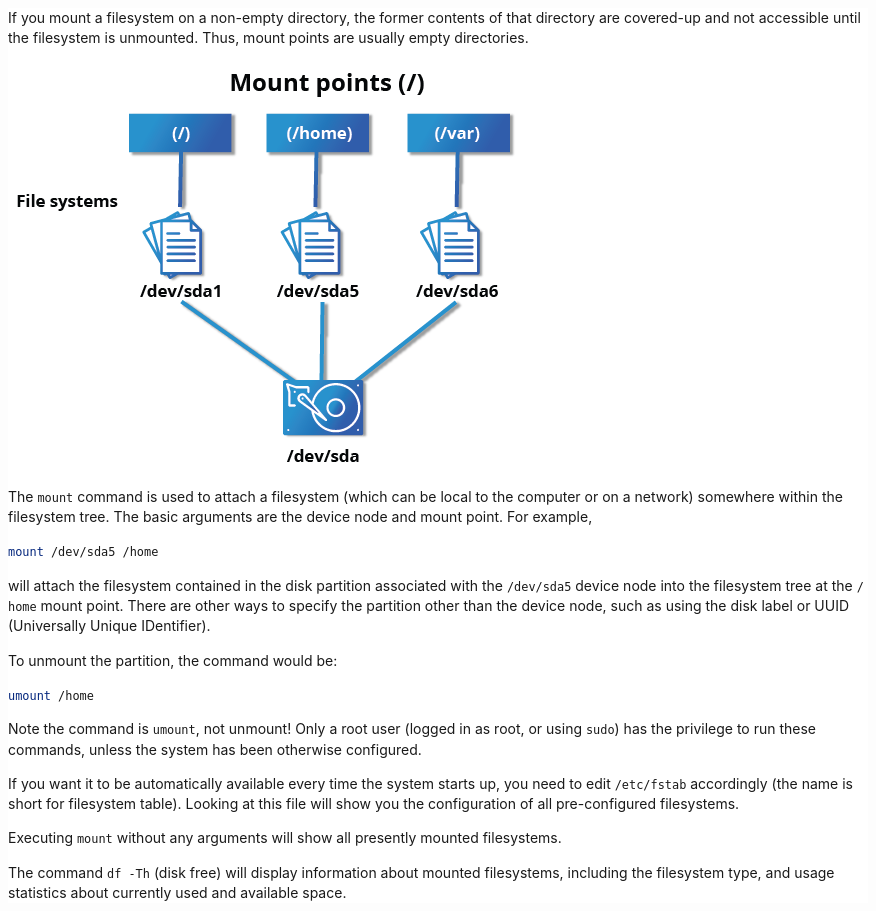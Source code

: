 If you mount a filesystem on a non-empty directory, the former contents of that directory are covered-up and not accessible until the filesystem is unmounted. Thus, mount points are usually empty directories.

![Mount Point](images/mount-points.png)

The `mount` command is used to attach a filesystem (which can be local to the computer or on a network) somewhere within the filesystem tree. The basic arguments are the device node and mount point. For example,

```bash
mount /dev/sda5 /home
```

will attach the filesystem contained in the disk partition associated with the `/dev/sda5` device node into the filesystem tree at the `/home` mount point. There are other ways to specify the partition other than the device node, such as using the disk label or UUID (Universally Unique IDentifier).

To unmount the partition, the command would be:

```bash
umount /home
```

Note the command is `umount`, not unmount! Only a root user (logged in as root, or using `sudo`) has the privilege to run these commands, unless the system has been otherwise configured.

If you want it to be automatically available every time the system starts up, you need to edit `/etc/fstab` accordingly (the name is short for filesystem table). Looking at this file will show you the configuration of all pre-configured filesystems.

Executing `mount` without any arguments will show all presently mounted filesystems.

The command `df -Th` (disk free) will display information about mounted filesystems, including the filesystem type, and usage statistics about currently used and available space.
